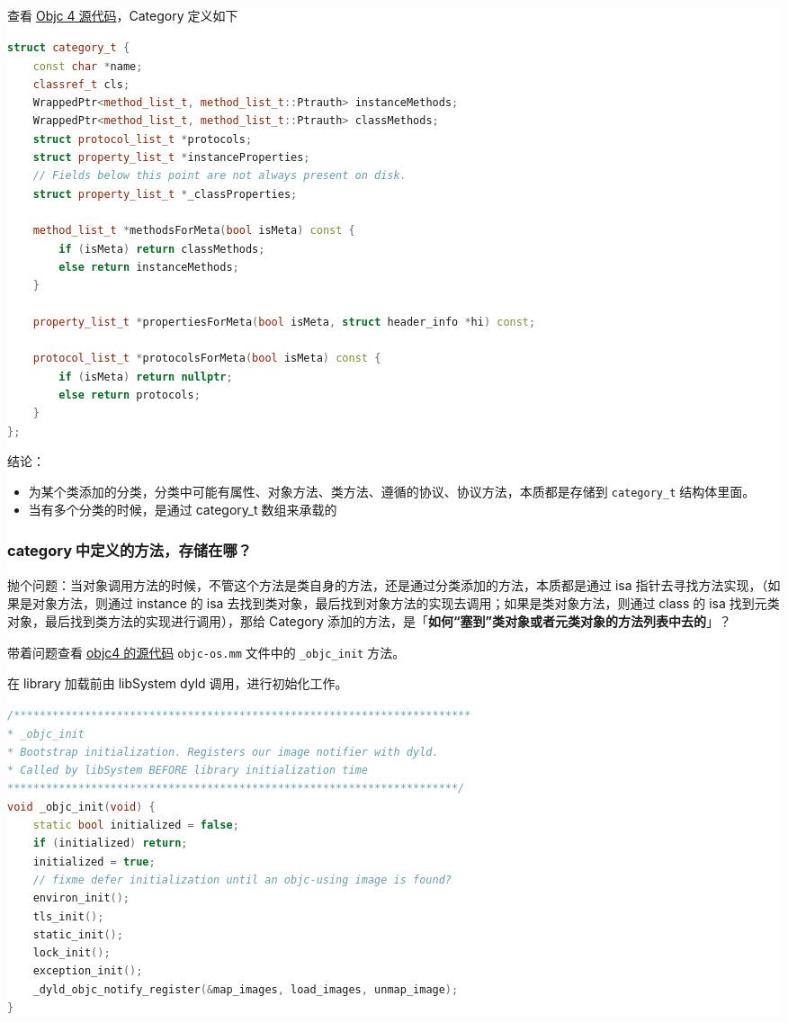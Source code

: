 查看 [Objc 4 源代码](http://opensource.apple.com/tarballs/objc4/)，Category 定义如下

```c++
struct category_t {
    const char *name;
    classref_t cls;
    WrappedPtr<method_list_t, method_list_t::Ptrauth> instanceMethods;
    WrappedPtr<method_list_t, method_list_t::Ptrauth> classMethods;
    struct protocol_list_t *protocols;
    struct property_list_t *instanceProperties;
    // Fields below this point are not always present on disk.
    struct property_list_t *_classProperties;

    method_list_t *methodsForMeta(bool isMeta) const {
        if (isMeta) return classMethods;
        else return instanceMethods;
    }

    property_list_t *propertiesForMeta(bool isMeta, struct header_info *hi) const;
    
    protocol_list_t *protocolsForMeta(bool isMeta) const {
        if (isMeta) return nullptr;
        else return protocols;
    }
};
```



结论：

- 为某个类添加的分类，分类中可能有属性、对象方法、类方法、遵循的协议、协议方法，本质都是存储到 `category_t` 结构体里面。
- 当有多个分类的时候，是通过 category_t 数组来承载的

 

### category 中定义的方法，存储在哪？

抛个问题：当对象调用方法的时候，不管这个方法是类自身的方法，还是通过分类添加的方法，本质都是通过 isa 指针去寻找方法实现，（如果是对象方法，则通过 instance 的 isa 去找到类对象，最后找到对象方法的实现去调用；如果是类对象方法，则通过 class 的 isa 找到元类对象，最后找到类方法的实现进行调用），那给 Category 添加的方法，是「**如何“塞到”类对象或者元类对象的方法列表中去的**」？

带着问题查看 [objc4 的源代码](http://opensource.apple.com/tarballs/objc4/) `objc-os.mm` 文件中的 `_objc_init` 方法。

在 library 加载前由 libSystem dyld 调用，进行初始化工作。

```c++
/***********************************************************************
* _objc_init
* Bootstrap initialization. Registers our image notifier with dyld.
* Called by libSystem BEFORE library initialization time
**********************************************************************/
void _objc_init(void) {
    static bool initialized = false;
    if (initialized) return;
    initialized = true;
    // fixme defer initialization until an objc-using image is found?
    environ_init();
    tls_init();
    static_init();
    lock_init();
    exception_init();
    _dyld_objc_notify_register(&map_images, load_images, unmap_image);
}
```
